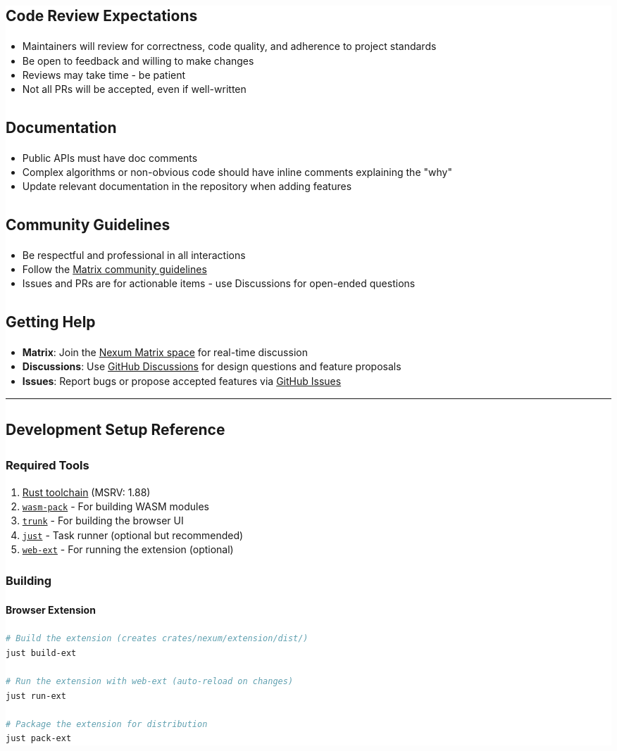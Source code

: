 ## Code Review Expectations

- Maintainers will review for correctness, code quality, and adherence to project standards
- Be open to feedback and willing to make changes
- Reviews may take time - be patient
- Not all PRs will be accepted, even if well-written

## Documentation

- Public APIs must have doc comments
- Complex algorithms or non-obvious code should have inline comments explaining the "why"
- Update relevant documentation in the repository when adding features

## Community Guidelines

- Be respectful and professional in all interactions
- Follow the [Matrix community guidelines](https://matrix.to/#/#nexum:nxm.rs)
- Issues and PRs are for actionable items - use Discussions for open-ended questions

## Getting Help

- **Matrix**: Join the [Nexum Matrix space](https://matrix.to/#/#nexum:nxm.rs) for real-time discussion
- **Discussions**: Use [GitHub Discussions](https://github.com/nxm-rs/nexum/discussions) for design questions and feature proposals
- **Issues**: Report bugs or propose accepted features via [GitHub Issues](https://github.com/nxm-rs/nexum/issues)

---

## Development Setup Reference

### Required Tools

1. [Rust toolchain](https://www.rust-lang.org/tools/install) (MSRV: 1.88)
2. [`wasm-pack`](https://github.com/rustwasm/wasm-pack) - For building WASM modules
3. [`trunk`](https://trunkrs.dev/) - For building the browser UI
4. [`just`](https://just.systems/) - Task runner (optional but recommended)
5. [`web-ext`](https://github.com/mozilla/web-ext) - For running the extension (optional)

### Building

#### Browser Extension

```sh
# Build the extension (creates crates/nexum/extension/dist/)
just build-ext

# Run the extension with web-ext (auto-reload on changes)
just run-ext

# Package the extension for distribution
just pack-ext
```
